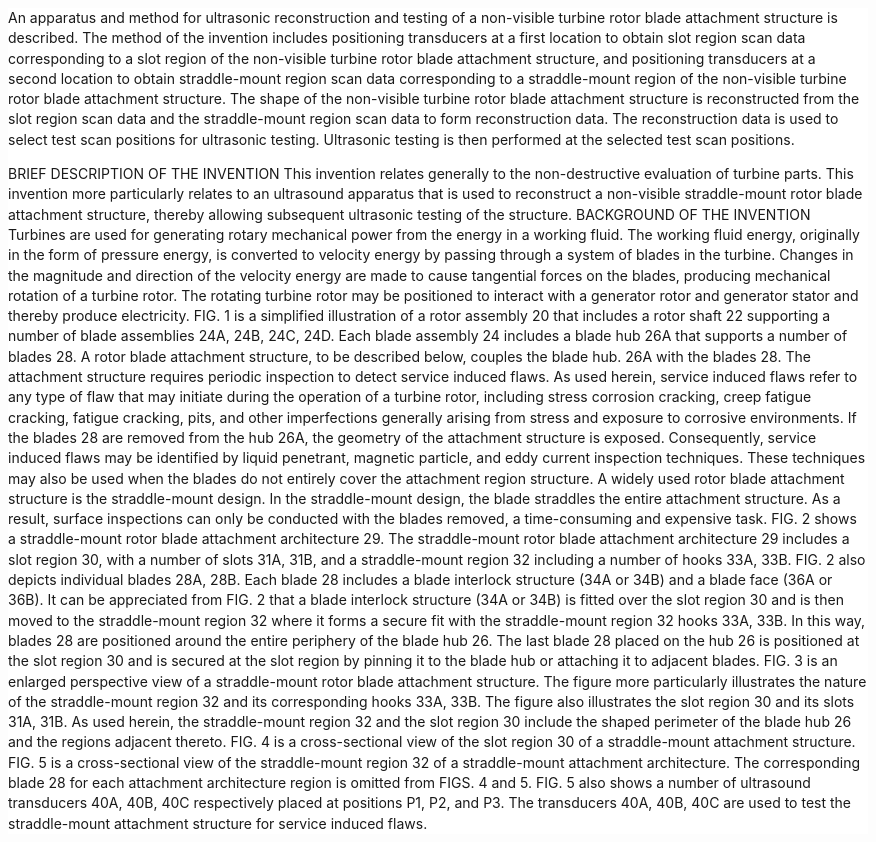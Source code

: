 

An apparatus and method for ultrasonic reconstruction and testing of a non-visible turbine rotor blade attachment structure is described. The method of the invention includes positioning transducers at a first location to obtain slot region scan data corresponding to a slot region of the non-visible turbine rotor blade attachment structure, and positioning transducers at a second location to obtain straddle-mount region scan data corresponding to a straddle-mount region of the non-visible turbine rotor blade attachment structure. The shape of the non-visible turbine rotor blade attachment structure is reconstructed from the slot region scan data and the straddle-mount region scan data to form reconstruction data. The reconstruction data is used to select test scan positions for ultrasonic testing. Ultrasonic testing is then performed at the selected test scan positions.

BRIEF DESCRIPTION OF THE INVENTION
This invention relates generally to the non-destructive evaluation of turbine parts. This invention more particularly relates to an ultrasound apparatus that is used to reconstruct a non-visible straddle-mount rotor blade attachment structure, thereby allowing subsequent ultrasonic testing of the structure.
BACKGROUND OF THE INVENTION
Turbines are used for generating rotary mechanical power from the energy in a working fluid. The working fluid energy, originally in the form of pressure energy, is converted to velocity energy by passing through a system of blades in the turbine. Changes in the magnitude and direction of the velocity energy are made to cause tangential forces on the blades, producing mechanical rotation of a turbine rotor. The rotating turbine rotor may be positioned to interact with a generator rotor and generator stator and thereby produce electricity.
FIG. 1 is a simplified illustration of a rotor assembly 20 that includes a rotor shaft 22 supporting a number of blade assemblies 24A, 24B, 24C, 24D. Each blade assembly 24 includes a blade hub 26A that supports a number of blades 28.
A rotor blade attachment structure, to be described below, couples the blade hub. 26A with the blades 28. The attachment structure requires periodic inspection to detect service induced flaws. As used herein, service induced flaws refer to any type of flaw that may initiate during the operation of a turbine rotor, including stress corrosion cracking, creep fatigue cracking, fatigue cracking, pits, and other imperfections generally arising from stress and exposure to corrosive environments.
If the blades 28 are removed from the hub 26A, the geometry of the attachment structure is exposed. Consequently, service induced flaws may be identified by liquid penetrant, magnetic particle, and eddy current inspection techniques. These techniques may also be used when the blades do not entirely cover the attachment region structure.
A widely used rotor blade attachment structure is the straddle-mount design. In the straddle-mount design, the blade straddles the entire attachment structure. As a result, surface inspections can only be conducted with the blades removed, a time-consuming and expensive task.
FIG. 2 shows a straddle-mount rotor blade attachment architecture 29. The straddle-mount rotor blade attachment architecture 29 includes a slot region 30, with a number of slots 31A, 31B, and a straddle-mount region 32 including a number of hooks 33A, 33B. FIG. 2 also depicts individual blades 28A, 28B. Each blade 28 includes a blade interlock structure (34A or 34B) and a blade face (36A or 36B).
It can be appreciated from FIG. 2 that a blade interlock structure (34A or 34B) is fitted over the slot region 30 and is then moved to the straddle-mount region 32 where it forms a secure fit with the straddle-mount region 32 hooks 33A, 33B. In this way, blades 28 are positioned around the entire periphery of the blade hub 26. The last blade 28 placed on the hub 26 is positioned at the slot region 30 and is secured at the slot region by pinning it to the blade hub or attaching it to adjacent blades.
FIG. 3 is an enlarged perspective view of a straddle-mount rotor blade attachment structure. The figure more particularly illustrates the nature of the straddle-mount region 32 and its corresponding hooks 33A, 33B. The figure also illustrates the slot region 30 and its slots 31A, 31B. As used herein, the straddle-mount region 32 and the slot region 30 include the shaped perimeter of the blade hub 26 and the regions adjacent thereto.
FIG. 4 is a cross-sectional view of the slot region 30 of a straddle-mount attachment structure. FIG. 5 is a cross-sectional view of the straddle-mount region 32 of a straddle-mount attachment architecture. The corresponding blade 28 for each attachment architecture region is omitted from FIGS. 4 and 5.
FIG. 5 also shows a number of ultrasound transducers 40A, 40B, 40C respectively placed at positions P1, P2, and P3. The transducers 40A, 40B, 40C are used to test the straddle-mount attachment structure for service induced flaws.
